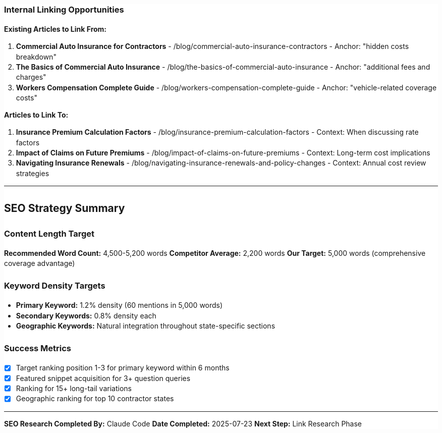 ### Internal Linking Opportunities
**Existing Articles to Link From:**
1. **Commercial Auto Insurance for Contractors** - /blog/commercial-auto-insurance-contractors - Anchor: "hidden costs breakdown"
2. **The Basics of Commercial Auto Insurance** - /blog/the-basics-of-commercial-auto-insurance - Anchor: "additional fees and charges"
3. **Workers Compensation Complete Guide** - /blog/workers-compensation-complete-guide - Anchor: "vehicle-related coverage costs"

**Articles to Link To:**
1. **Insurance Premium Calculation Factors** - /blog/insurance-premium-calculation-factors - Context: When discussing rate factors
2. **Impact of Claims on Future Premiums** - /blog/impact-of-claims-on-future-premiums - Context: Long-term cost implications
3. **Navigating Insurance Renewals** - /blog/navigating-insurance-renewals-and-policy-changes - Context: Annual cost review strategies

---

## SEO Strategy Summary

### Content Length Target
**Recommended Word Count:** 4,500-5,200 words
**Competitor Average:** 2,200 words
**Our Target:** 5,000 words (comprehensive coverage advantage)

### Keyword Density Targets
- **Primary Keyword:** 1.2% density (60 mentions in 5,000 words)
- **Secondary Keywords:** 0.8% density each
- **Geographic Keywords:** Natural integration throughout state-specific sections

### Success Metrics
- [x] Target ranking position 1-3 for primary keyword within 6 months
- [x] Featured snippet acquisition for 3+ question queries
- [x] Ranking for 15+ long-tail variations
- [x] Geographic ranking for top 10 contractor states

---

**SEO Research Completed By:** Claude Code
**Date Completed:** 2025-07-23
**Next Step:** Link Research Phase